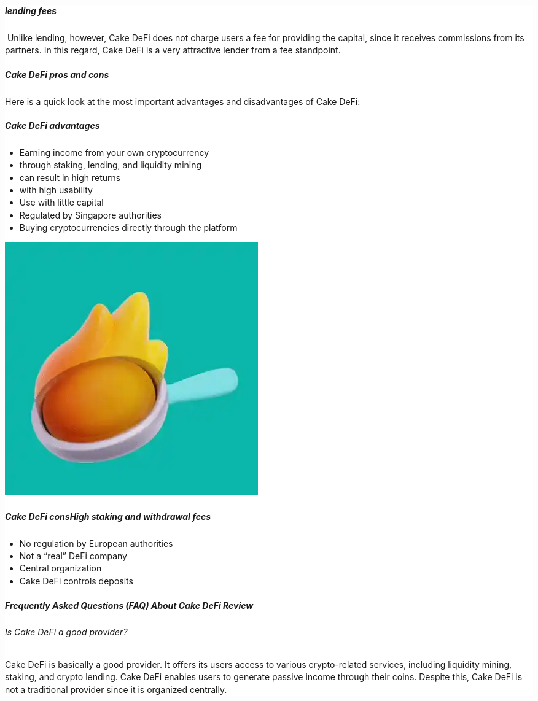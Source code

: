 <h5 id="17">lending fees</h5>
<p>&nbsp;Unlike lending, however, Cake DeFi does not charge users a fee for providing the capital, since it receives commissions from its partners.&nbsp;In this regard, Cake DeFi is a very attractive lender from a fee standpoint.</p>
<h5 id="18">Cake DeFi pros and cons</h5>
<p>Here is a quick look at the most important advantages and disadvantages of Cake DeFi:</p>
<h5 id="19">Cake DeFi advantages</h5>
<ul>
<li>Earning income from your own cryptocurrency</li>
<li>through staking, lending, and liquidity mining</li>
<li>can result in high returns</li>
<li>with high usability</li>
<li>Use with little capital</li>
<li>Regulated by Singapore authorities</li>
<li>Buying cryptocurrencies directly through the platform</li>
</ul>
<img src="/assets/img/posts-img/cake/pancakeswap-coin.webp" alt="withdraw" width="412" height="412" loading="lazy">
<h5 id="20">Cake DeFi consHigh staking and withdrawal fees</h5>
<ul>
<li>No regulation by European authorities</li>
<li>Not a &ldquo;real&rdquo; DeFi company</li>
<li>Central organization</li>
<li>Cake DeFi controls deposits</li>
</ul>
<div>
<h5 id="21">Frequently Asked Questions (FAQ) About Cake DeFi Review</h5>
<div class="schema-faq-code" itemscope="" itemtype="https://schema.org/FAQPage">
    <div itemscope="" itemprop="mainEntity" itemtype="https://schema.org/Question" class="faq-question">
        <h6 itemprop="name" class="faq-q">Is Cake DeFi a good provider?</h6>
        <div itemscope="" itemprop="acceptedAnswer" itemtype="https://schema.org/Answer">
             <p itemprop="text" class="faq-a">Cake DeFi is basically a good provider.&nbsp;It offers its users access to various crypto-related services, including liquidity mining, staking, and crypto lending.&nbsp;Cake DeFi enables users to generate passive income through their coins.&nbsp;Despite this, Cake DeFi is not a traditional provider since it is organized centrally.</p>
        </div>
    </div>

